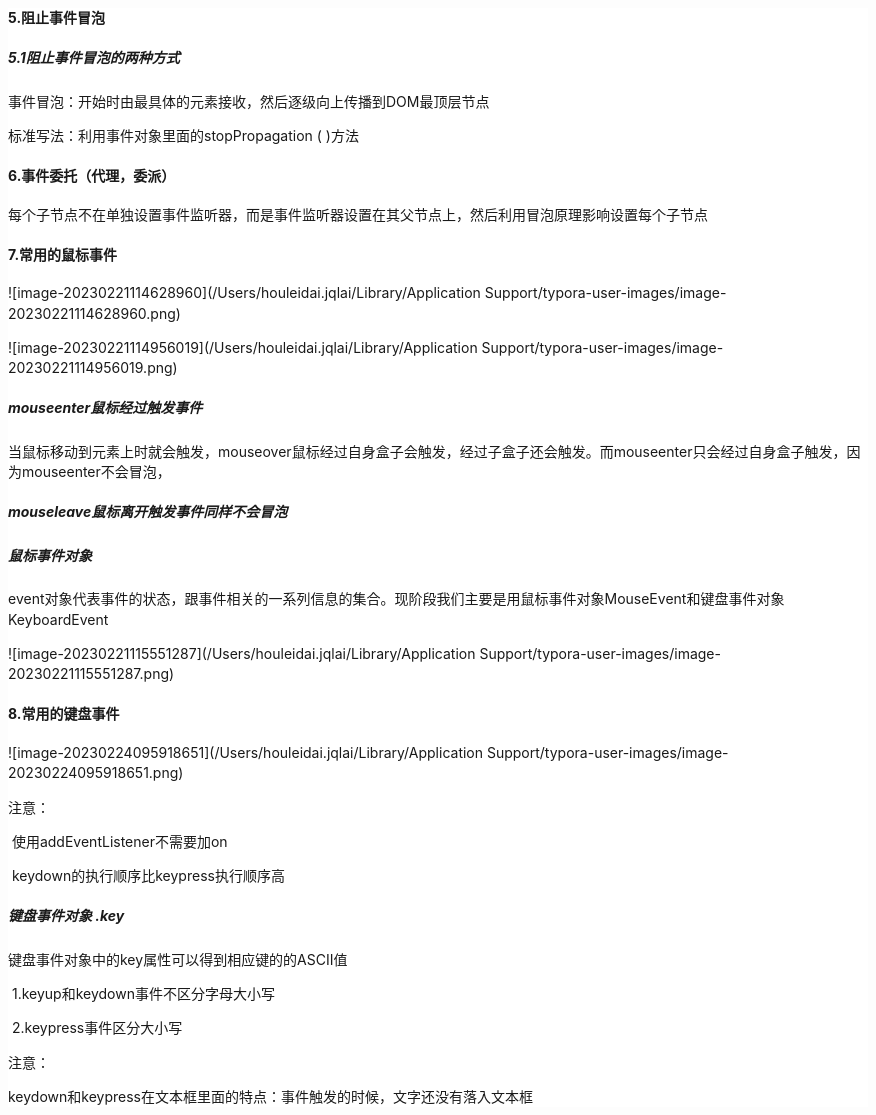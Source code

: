 

#### 5.阻止事件冒泡

##### 5.1阻止事件冒泡的两种方式

事件冒泡：开始时由最具体的元素接收，然后逐级向上传播到DOM最顶层节点

标准写法：利用事件对象里面的stopPropagation ( )方法



#### 6.事件委托（代理，委派）

每个子节点不在单独设置事件监听器，而是事件监听器设置在其父节点上，然后利用冒泡原理影响设置每个子节点



#### 7.常用的鼠标事件

![image-20230221114628960](/Users/houleidai.jqlai/Library/Application Support/typora-user-images/image-20230221114628960.png)

![image-20230221114956019](/Users/houleidai.jqlai/Library/Application Support/typora-user-images/image-20230221114956019.png)

##### mouseenter鼠标经过触发事件

当鼠标移动到元素上时就会触发，mouseover鼠标经过自身盒子会触发，经过子盒子还会触发。而mouseenter只会经过自身盒子触发，因为mouseenter不会冒泡，

##### mouseleave鼠标离开触发事件同样不会冒泡



##### 鼠标事件对象

event对象代表事件的状态，跟事件相关的一系列信息的集合。现阶段我们主要是用鼠标事件对象MouseEvent和键盘事件对象KeyboardEvent

![image-20230221115551287](/Users/houleidai.jqlai/Library/Application Support/typora-user-images/image-20230221115551287.png)

#### 8.常用的键盘事件

![image-20230224095918651](/Users/houleidai.jqlai/Library/Application Support/typora-user-images/image-20230224095918651.png)

注意：

​	使用addEventListener不需要加on

​	keydown的执行顺序比keypress执行顺序高

##### 键盘事件对象  .key

键盘事件对象中的key属性可以得到相应键的的ASCII值

​	1.keyup和keydown事件不区分字母大小写

​	2.keypress事件区分大小写

注意：

​	keydown和keypress在文本框里面的特点：事件触发的时候，文字还没有落入文本框


